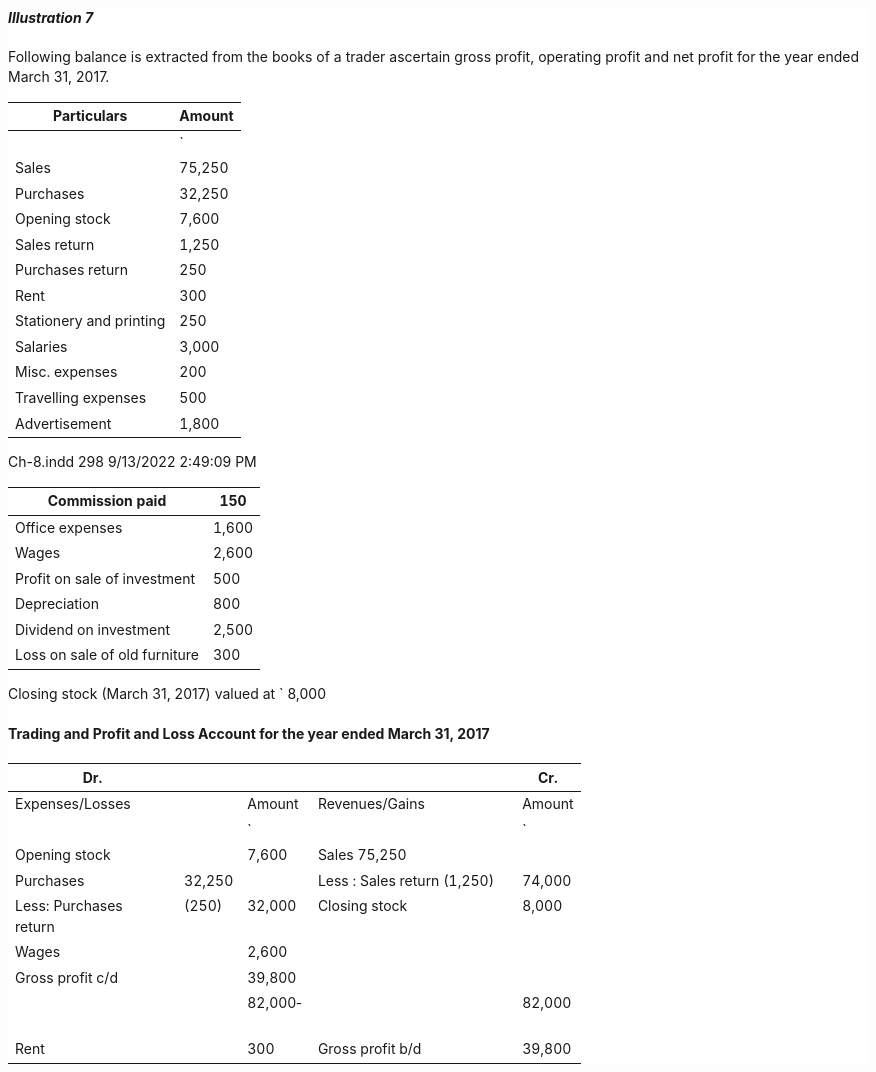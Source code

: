 #### *Illustration 7*

Following balance is extracted from the books of a trader ascertain gross profit, operating profit and net profit for the year ended March 31, 2017.

| Particulars | Amount |
| --- | --- |
|  | ` |
| Sales | 75,250 |
| Purchases | 32,250 |
| Opening stock | 7,600 |
| Sales return | 1,250 |
| Purchases return | 250 |
| Rent | 300 |
| Stationery and printing | 250 |
| Salaries | 3,000 |
| Misc. expenses | 200 |
| Travelling expenses | 500 |
| Advertisement | 1,800 |

Ch-8.indd 298 9/13/2022 2:49:09 PM

| Commission paid | 150 |
| --- | --- |
| Office expenses | 1,600 |
| Wages | 2,600 |
| Profit on sale of investment | 500 |
| Depreciation | 800 |
| Dividend on investment | 2,500 |
| Loss on sale of old furniture | 300 |

Closing stock (March 31, 2017) valued at ` 8,000

#### **Trading and Profit and Loss Account for the year ended March 31, 2017**

| Dr. |  |  |  |  | Cr. |
| --- | --- | --- | --- | --- | --- |
| Expenses/Losses |  | Amount | Revenues/Gains |  | Amount |
|  |  | ` |  |  | ` |
| Opening stock |  | 7,600 | Sales 75,250­ |  |  |
| Purchases | 32,250 |  | Less : Sales return (1,250) |  | 74,000 |
| Less: Purchases return­ ­ | (250) | 32,000 | Closing stock |  | 8,000 |
| Wages |  | 2,600­ ­ ­ |  |  |  |
| Gross profit c/d |  | 39,800 |  |  |  |
|  |  | 82,000­ ­ ­ |  |  | 82,000 |
| Rent |  | 300 | Gross profit b/d |  | 39,800 |